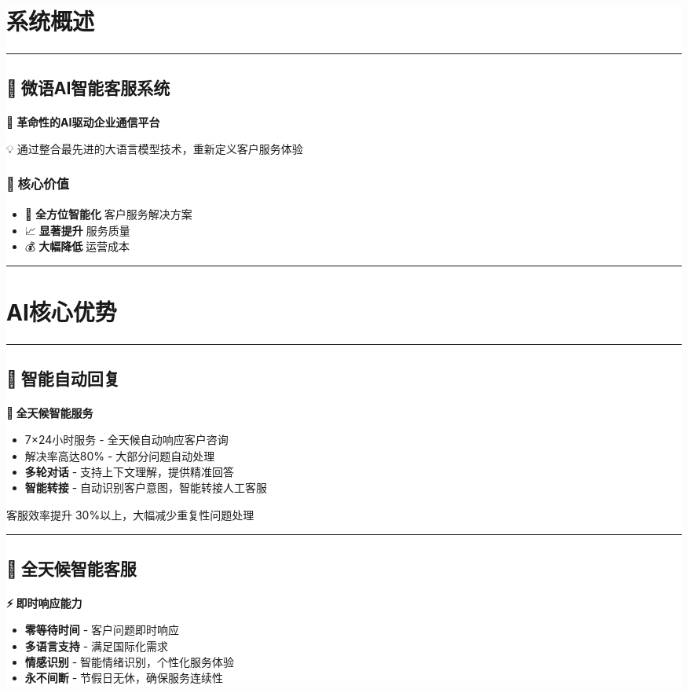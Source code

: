 

# 系统概述

---

## 🚀 微语AI智能客服系统

<div class="highlight">

🌟 **革命性的AI驱动企业通信平台**

💡 通过整合最先进的大语言模型技术，重新定义客户服务体验

</div>

### 🎯 核心价值

- 💼 **全方位智能化** 客户服务解决方案
- 📈 **显著提升** 服务质量  
- 💰 **大幅降低** 运营成本

---



# AI核心优势

---

## 🤖 智能自动回复

**🔧 全天候智能服务**

- <span class="stats">7×24小时服务</span> - 全天候自动响应客户咨询
- <span class="stats">解决率高达80%</span> - 大部分问题自动处理
- **多轮对话** - 支持上下文理解，提供精准回答
- **智能转接** - 自动识别客户意图，智能转接人工客服

<div class="highlight">
客服效率提升 <span class="stats">30%以上</span>，大幅减少重复性问题处理
</div>

---

## 🌟 全天候智能客服

**⚡ 即时响应能力**

- **零等待时间** - 客户问题即时响应
- **多语言支持** - 满足国际化需求
- **情感识别** - 智能情绪识别，个性化服务体验
- **永不间断** - 节假日无休，确保服务连续性
